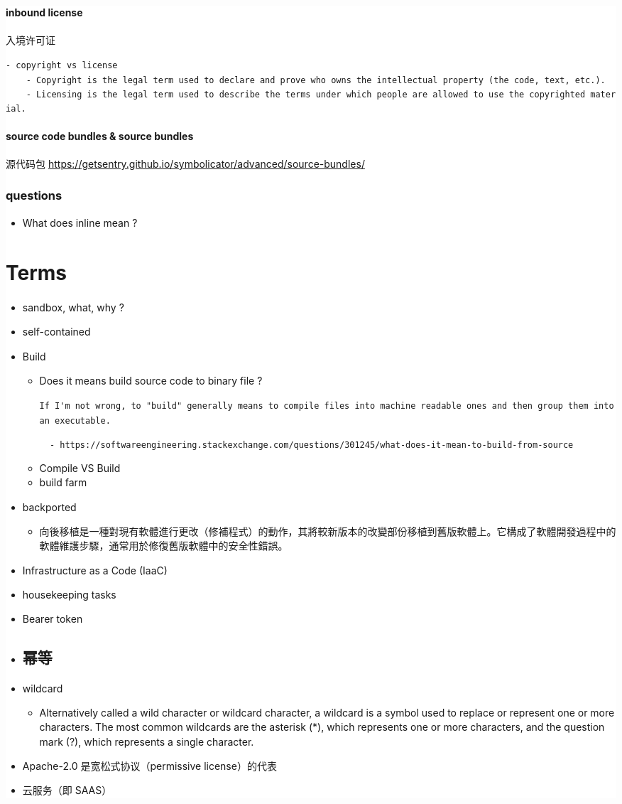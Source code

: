 
#### inbound license
入境许可证

    - copyright vs license
        - Copyright is the legal term used to declare and prove who owns the intellectual property (the code, text, etc.).
        - Licensing is the legal term used to describe the terms under which people are allowed to use the copyrighted material.

#### source code bundles & source bundles
源代码包
https://getsentry.github.io/symbolicator/advanced/source-bundles/



### questions
- What does inline mean ?

# Terms
- sandbox, what, why ?

- self-contained

- Build
    - Does it means build source code to binary file ?
        ```
        If I'm not wrong, to "build" generally means to compile files into machine readable ones and then group them into an executable.
        ```
            - https://softwareengineering.stackexchange.com/questions/301245/what-does-it-mean-to-build-from-source

    - Compile VS Build
    - build farm

- backported
    - 向後移植是一種對現有軟體進行更改（修補程式）的動作，其將較新版本的改變部份移植到舊版軟體上。它構成了軟體開發過程中的軟體維護步驟，通常用於修復舊版軟體中的安全性錯誤。

- Infrastructure as a Code (IaaC)

- housekeeping tasks

- Bearer token

- 幂等
    - 

- wildcard
    - Alternatively called a wild character or wildcard character, a wildcard is a symbol used to replace or represent one or more characters. The most common wildcards are the asterisk (*), which represents one or more characters, and the question mark (?), which represents a single character.

- Apache-2.0 是宽松式协议（permissive license）的代表
- 云服务（即 SAAS）
